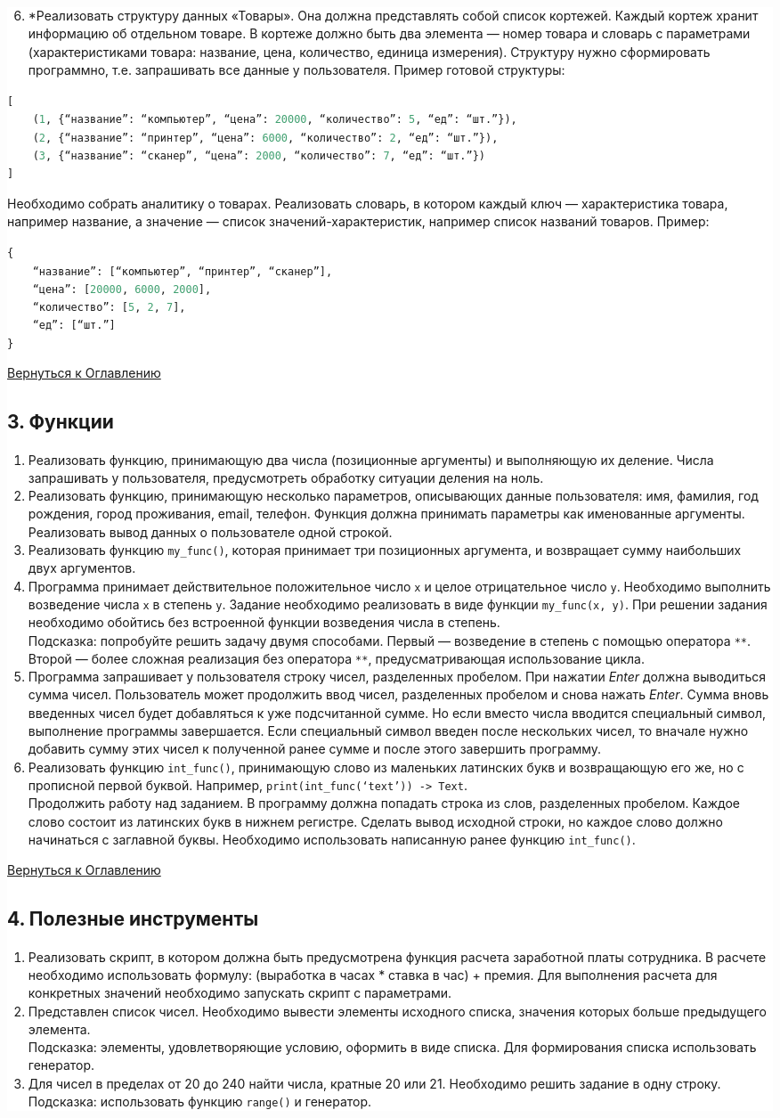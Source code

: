6. \*Реализовать структуру данных «Товары». Она должна представлять собой список кортежей. Каждый кортеж хранит информацию об отдельном товаре. В кортеже должно быть два элемента — номер товара и словарь с параметрами (характеристиками товара: название, цена, количество, единица измерения). Структуру нужно сформировать программно, т.е. запрашивать все данные у пользователя.
Пример готовой структуры:
```python
[
    (1, {“название”: “компьютер”, “цена”: 20000, “количество”: 5, “eд”: “шт.”}),
    (2, {“название”: “принтер”, “цена”: 6000, “количество”: 2, “eд”: “шт.”}), 
    (3, {“название”: “сканер”, “цена”: 2000, “количество”: 7, “eд”: “шт.”})
]
 ```
Необходимо собрать аналитику о товарах. Реализовать словарь, в котором каждый ключ — характеристика товара, например название, а значение — список значений-характеристик, например список названий товаров. Пример:
```python
{
    “название”: [“компьютер”, “принтер”, “сканер”],
    “цена”: [20000, 6000, 2000],
    “количество”: [5, 2, 7],
    “ед”: [“шт.”]
}
```

[Вернуться к Оглавлению](#Оглавление)
## 3\. Функции
1. Реализовать функцию, принимающую два числа (позиционные аргументы) и выполняющую их деление. Числа запрашивать у пользователя, предусмотреть обработку ситуации деления на ноль.
2. Реализовать функцию, принимающую несколько параметров, описывающих данные пользователя: имя, фамилия, год рождения, город проживания, email, телефон. Функция должна принимать параметры как именованные аргументы. Реализовать вывод данных о пользователе одной строкой.
3. Реализовать функцию `my_func()`, которая принимает три позиционных аргумента, и возвращает сумму наибольших двух аргументов.
4. Программа принимает действительное положительное число `x` и целое отрицательное число `y`. Необходимо выполнить возведение числа `x` в степень `y`. Задание необходимо реализовать в виде функции `my_func(x, y)`. При решении задания необходимо обойтись без встроенной функции возведения числа в степень. <br> Подсказка: попробуйте решить задачу двумя способами. Первый — возведение в степень с помощью оператора `**`. Второй — более сложная реализация без оператора `**`, предусматривающая использование цикла.
5. Программа запрашивает у пользователя строку чисел, разделенных пробелом. При нажатии *Enter* должна выводиться сумма чисел. Пользователь может продолжить ввод чисел, разделенных пробелом и снова нажать *Enter*. Сумма вновь введенных чисел будет добавляться к уже подсчитанной сумме. Но если вместо числа вводится специальный символ, выполнение программы завершается. Если специальный символ введен после нескольких чисел, то вначале нужно добавить сумму этих чисел к полученной ранее сумме и после этого завершить программу.
6. Реализовать функцию `int_func()`, принимающую слово из маленьких латинских букв и возвращающую его же, но с прописной первой буквой. Например, `print(int_func(‘text’)) -> Text`. <br>Продолжить работу над заданием. В программу должна попадать строка из слов, разделенных пробелом. Каждое слово состоит из латинских букв в нижнем регистре. Сделать вывод исходной строки, но каждое слово должно начинаться с заглавной буквы. Необходимо использовать написанную ранее функцию `int_func()`.

[Вернуться к Оглавлению](#Оглавление)
## 4\. Полезные инструменты
1. Реализовать скрипт, в котором должна быть предусмотрена функция расчета заработной платы сотрудника. В расчете необходимо использовать формулу: (выработка в часах * ставка в час) + премия. Для выполнения расчета для конкретных значений необходимо запускать скрипт с параметрами.
2. Представлен список чисел. Необходимо вывести элементы исходного списка, значения которых больше предыдущего элемента. <br>Подсказка: элементы, удовлетворяющие условию, оформить в виде списка. Для формирования списка использовать генератор.
3. Для чисел в пределах от 20 до 240 найти числа, кратные 20 или 21. Необходимо решить задание в одну строку. <br>Подсказка: использовать функцию `range()` и генератор.